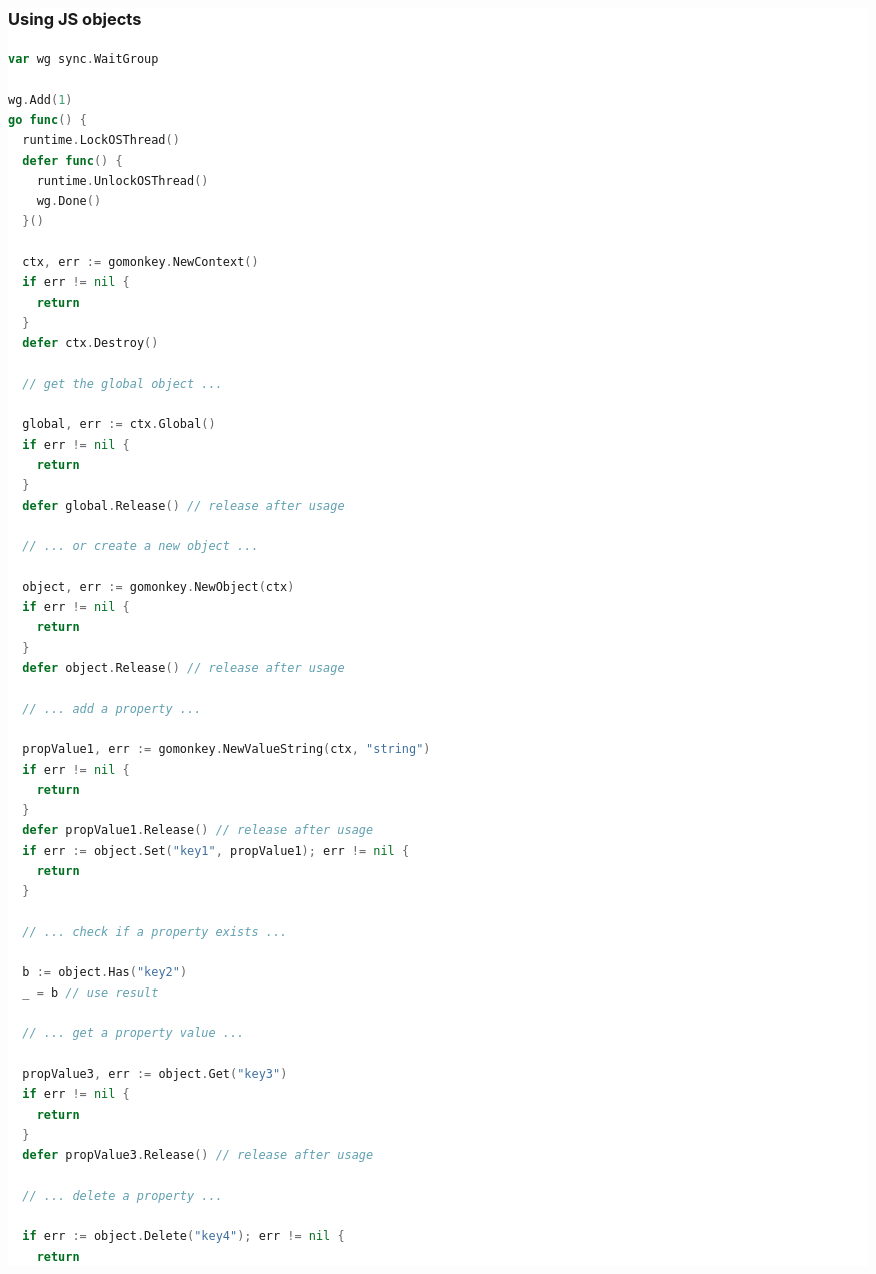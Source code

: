 ### Using JS objects

```go
var wg sync.WaitGroup

wg.Add(1)
go func() {
  runtime.LockOSThread()
  defer func() {
    runtime.UnlockOSThread()
    wg.Done()
  }()

  ctx, err := gomonkey.NewContext()
  if err != nil {
    return
  }
  defer ctx.Destroy()

  // get the global object ...

  global, err := ctx.Global()
  if err != nil {
    return
  }
  defer global.Release() // release after usage

  // ... or create a new object ...

  object, err := gomonkey.NewObject(ctx)
  if err != nil {
    return
  }
  defer object.Release() // release after usage

  // ... add a property ...

  propValue1, err := gomonkey.NewValueString(ctx, "string")
  if err != nil {
    return
  }
  defer propValue1.Release() // release after usage
  if err := object.Set("key1", propValue1); err != nil {
    return
  }

  // ... check if a property exists ...

  b := object.Has("key2")
  _ = b // use result

  // ... get a property value ...

  propValue3, err := object.Get("key3")
  if err != nil {
    return
  }
  defer propValue3.Release() // release after usage

  // ... delete a property ...

  if err := object.Delete("key4"); err != nil {
    return
```